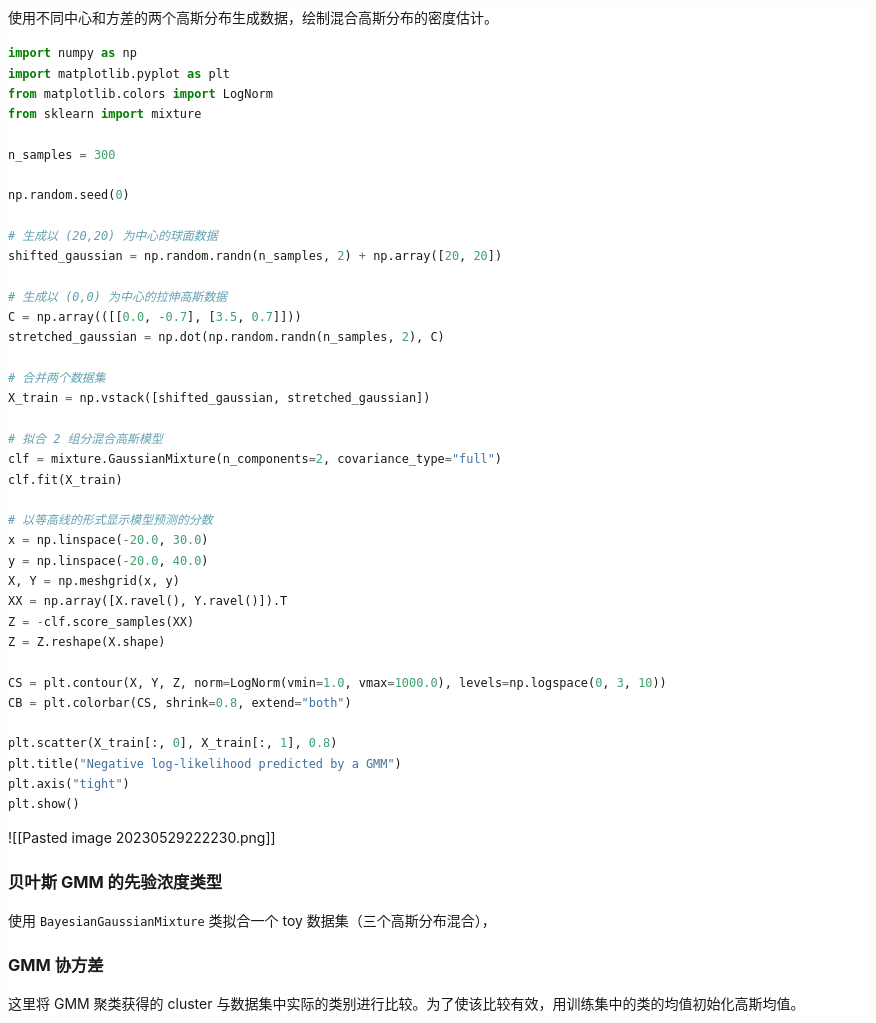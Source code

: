 使用不同中心和方差的两个高斯分布生成数据，绘制混合高斯分布的密度估计。

```python
import numpy as np  
import matplotlib.pyplot as plt  
from matplotlib.colors import LogNorm  
from sklearn import mixture  
  
n_samples = 300  
  
np.random.seed(0)  
  
# 生成以 (20,20) 为中心的球面数据  
shifted_gaussian = np.random.randn(n_samples, 2) + np.array([20, 20])  
  
# 生成以 (0,0) 为中心的拉伸高斯数据  
C = np.array(([[0.0, -0.7], [3.5, 0.7]]))  
stretched_gaussian = np.dot(np.random.randn(n_samples, 2), C)  
  
# 合并两个数据集  
X_train = np.vstack([shifted_gaussian, stretched_gaussian])  
  
# 拟合 2 组分混合高斯模型  
clf = mixture.GaussianMixture(n_components=2, covariance_type="full")  
clf.fit(X_train)  
  
# 以等高线的形式显示模型预测的分数  
x = np.linspace(-20.0, 30.0)  
y = np.linspace(-20.0, 40.0)  
X, Y = np.meshgrid(x, y)  
XX = np.array([X.ravel(), Y.ravel()]).T  
Z = -clf.score_samples(XX)  
Z = Z.reshape(X.shape)  
  
CS = plt.contour(X, Y, Z, norm=LogNorm(vmin=1.0, vmax=1000.0), levels=np.logspace(0, 3, 10))  
CB = plt.colorbar(CS, shrink=0.8, extend="both")  
  
plt.scatter(X_train[:, 0], X_train[:, 1], 0.8)  
plt.title("Negative log-likelihood predicted by a GMM")  
plt.axis("tight")  
plt.show()
```

![[Pasted image 20230529222230.png]]

### 贝叶斯 GMM 的先验浓度类型

使用 `BayesianGaussianMixture` 类拟合一个 toy 数据集（三个高斯分布混合），


### GMM 协方差

这里将 GMM 聚类获得的 cluster 与数据集中实际的类别进行比较。为了使该比较有效，用训练集中的类的均值初始化高斯均值。
